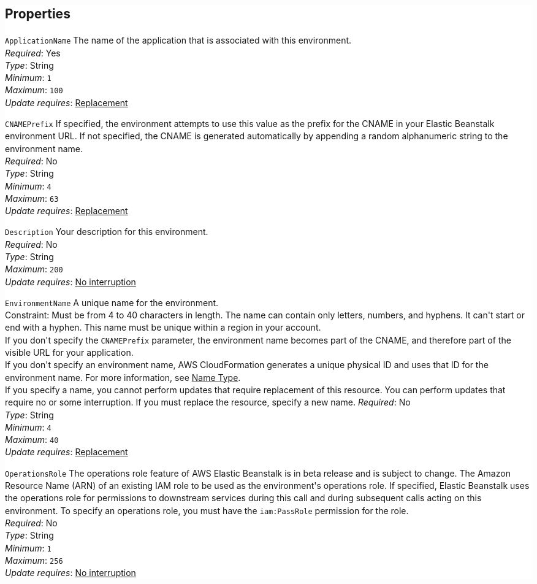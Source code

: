## Properties<a name="aws-resource-elasticbeanstalk-environment-properties"></a>

`ApplicationName` <a name="cfn-elasticbeanstalk-environment-applicationname"></a>
The name of the application that is associated with this environment\.  
_Required_: Yes  
_Type_: String  
_Minimum_: `1`  
_Maximum_: `100`  
_Update requires_: [Replacement](https://docs.aws.amazon.com/AWSCloudFormation/latest/UserGuide/using-cfn-updating-stacks-update-behaviors.html#update-replacement)

`CNAMEPrefix` <a name="cfn-elasticbeanstalk-environment-cnameprefix"></a>
If specified, the environment attempts to use this value as the prefix for the CNAME in your Elastic Beanstalk environment URL\. If not specified, the CNAME is generated automatically by appending a random alphanumeric string to the environment name\.  
_Required_: No  
_Type_: String  
_Minimum_: `4`  
_Maximum_: `63`  
_Update requires_: [Replacement](https://docs.aws.amazon.com/AWSCloudFormation/latest/UserGuide/using-cfn-updating-stacks-update-behaviors.html#update-replacement)

`Description` <a name="cfn-elasticbeanstalk-environment-description"></a>
Your description for this environment\.  
_Required_: No  
_Type_: String  
_Maximum_: `200`  
_Update requires_: [No interruption](https://docs.aws.amazon.com/AWSCloudFormation/latest/UserGuide/using-cfn-updating-stacks-update-behaviors.html#update-no-interrupt)

`EnvironmentName` <a name="cfn-elasticbeanstalk-environment-environmentname"></a>
A unique name for the environment\.  
Constraint: Must be from 4 to 40 characters in length\. The name can contain only letters, numbers, and hyphens\. It can't start or end with a hyphen\. This name must be unique within a region in your account\.  
If you don't specify the `CNAMEPrefix` parameter, the environment name becomes part of the CNAME, and therefore part of the visible URL for your application\.  
If you don't specify an environment name, AWS CloudFormation generates a unique physical ID and uses that ID for the environment name\. For more information, see [Name Type](https://docs.aws.amazon.com/AWSCloudFormation/latest/UserGuide/aws-properties-name.html)\.  
If you specify a name, you cannot perform updates that require replacement of this resource\. You can perform updates that require no or some interruption\. If you must replace the resource, specify a new name\.
_Required_: No  
_Type_: String  
_Minimum_: `4`  
_Maximum_: `40`  
_Update requires_: [Replacement](https://docs.aws.amazon.com/AWSCloudFormation/latest/UserGuide/using-cfn-updating-stacks-update-behaviors.html#update-replacement)

`OperationsRole` <a name="cfn-elasticbeanstalk-environment-operationsrole"></a>
The operations role feature of AWS Elastic Beanstalk is in beta release and is subject to change\.
The Amazon Resource Name \(ARN\) of an existing IAM role to be used as the environment's operations role\. If specified, Elastic Beanstalk uses the operations role for permissions to downstream services during this call and during subsequent calls acting on this environment\. To specify an operations role, you must have the `iam:PassRole` permission for the role\.  
_Required_: No  
_Type_: String  
_Minimum_: `1`  
_Maximum_: `256`  
_Update requires_: [No interruption](https://docs.aws.amazon.com/AWSCloudFormation/latest/UserGuide/using-cfn-updating-stacks-update-behaviors.html#update-no-interrupt)
